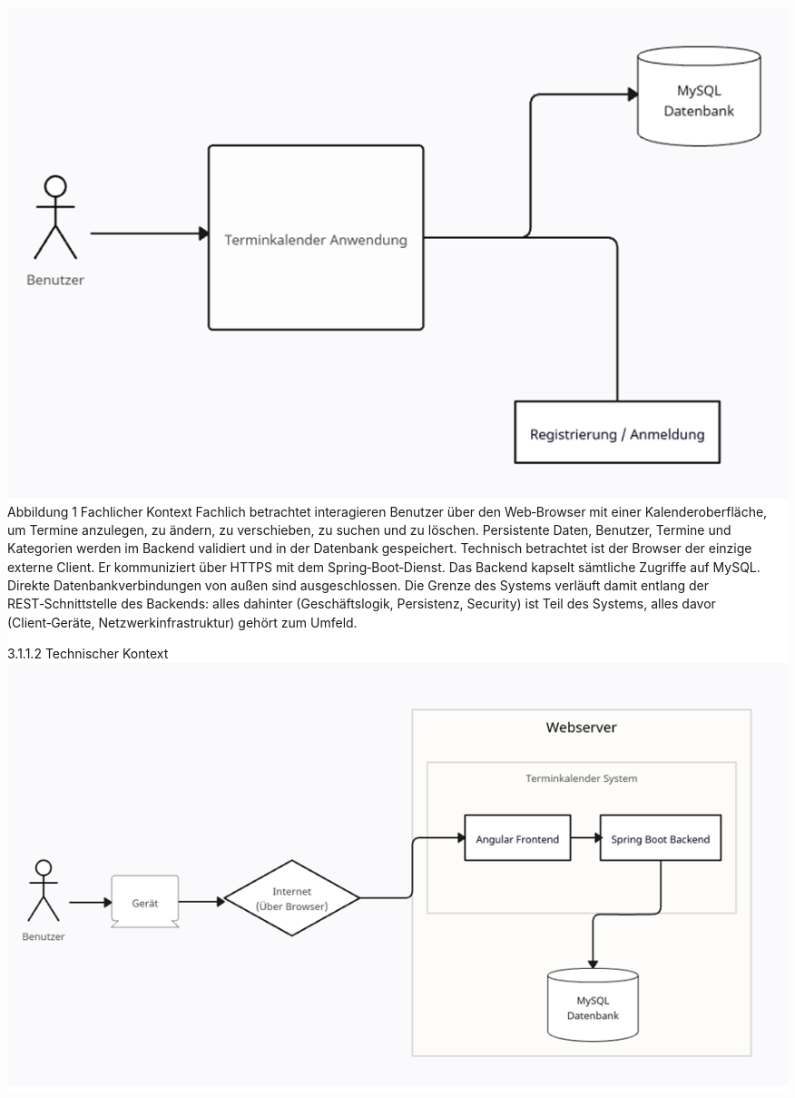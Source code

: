 ![alt text](image.png)
Abbildung 1 Fachlicher Kontext
Fachlich betrachtet interagieren Benutzer über den Web‑Browser mit einer Kalenderoberfläche, um Termine anzulegen, zu ändern, zu verschieben, zu suchen und zu löschen. Persistente Daten, Benutzer, Termine und Kategorien werden im Backend validiert und in der Datenbank gespeichert. Technisch betrachtet ist der Browser der einzige externe Client. Er kommuniziert über HTTPS mit dem Spring‑Boot‑Dienst. Das Backend kapselt sämtliche Zugriffe auf MySQL. Direkte Datenbankverbindungen von außen sind ausgeschlossen. Die Grenze des Systems verläuft damit entlang der REST‑Schnittstelle des Backends: alles dahinter (Geschäftslogik, Persistenz, Security) ist Teil des Systems, alles davor (Client‑Geräte, Netzwerkinfrastruktur) gehört zum Umfeld.

3.1.1.2	Technischer Kontext
![alt text](image-1.png)